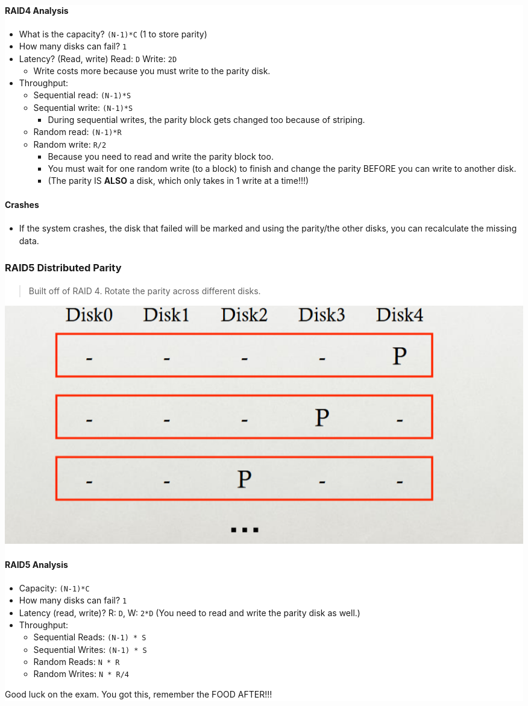 #### RAID4 Analysis

- What is the capacity? `(N-1)*C` (1 to store parity)
- How many disks can fail? `1`
- Latency? (Read, write) Read: `D` Write: `2D`
	- Write costs more because you must write to the parity disk.
- Throughput:
	- Sequential read: `(N-1)*S`
	- Sequential write: `(N-1)*S`
		- During sequential writes, the parity block gets changed too because of striping.
	- Random read: `(N-1)*R`
	- Random write: `R/2`
		- Because you need to read and write the parity block too.
		- You must wait for one random write (to a block) to finish and change the parity BEFORE you can write to another disk.
		- (The parity IS **ALSO** a disk, which only takes in 1 write at a time!!!)

#### Crashes

- If the system crashes, the disk that failed will be marked and using the parity/the other disks, you can recalculate the missing data.

### RAID5 Distributed Parity

> Built off of RAID 4. Rotate the parity across different disks.

![](imgs/real/raid-5-dis-parity.png)

#### RAID5 Analysis

- Capacity: `(N-1)*C`
- How many disks can fail? `1`
- Latency (read, write)? R: `D`, W: `2*D` (You need to read and write the parity disk as well.)
- Throughput:
	- Sequential Reads: `(N-1) * S`
	- Sequential Writes: `(N-1) * S`
	- Random Reads: `N * R`
	- Random Writes: `N * R/4`


Good luck on the exam. You got this, remember the FOOD AFTER!!!